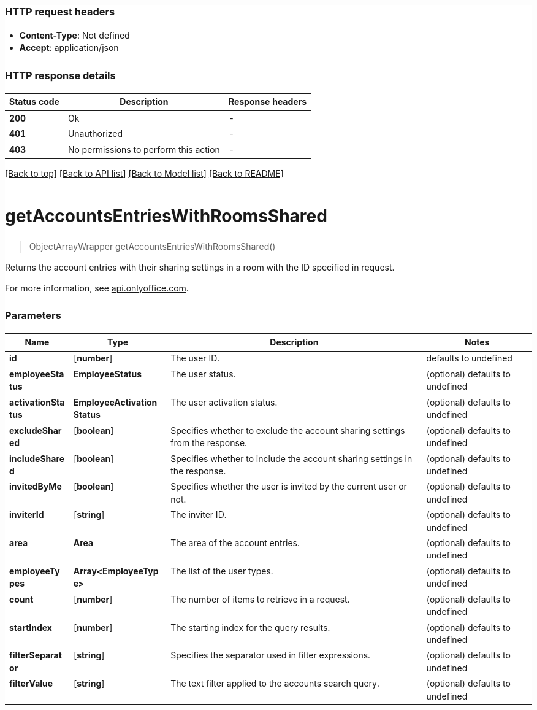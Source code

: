 ### HTTP request headers

 - **Content-Type**: Not defined
 - **Accept**: application/json


### HTTP response details
| Status code | Description | Response headers |
|-------------|-------------|------------------|
|**200** | Ok |  -  |
|**401** | Unauthorized |  -  |
|**403** | No permissions to perform this action |  -  |

[[Back to top]](#) [[Back to API list]](../README.md#documentation-for-api-endpoints) [[Back to Model list]](../README.md#documentation-for-models) [[Back to README]](../README.md)

# **getAccountsEntriesWithRoomsShared**
> ObjectArrayWrapper getAccountsEntriesWithRoomsShared()

Returns the account entries with their sharing settings in a room with the ID specified in request.

For more information, see [api.onlyoffice.com](https://api.onlyoffice.com/docspace/api-backend/usage-api/get-accounts-entries-with-rooms-shared/).

### Parameters

|Name | Type | Description  | Notes|
|------------- | ------------- | ------------- | -------------|
| **id** | [**number**] | The user ID. | defaults to undefined|
| **employeeStatus** | **EmployeeStatus** | The user status. | (optional) defaults to undefined|
| **activationStatus** | **EmployeeActivationStatus** | The user activation status. | (optional) defaults to undefined|
| **excludeShared** | [**boolean**] | Specifies whether to exclude the account sharing settings from the response. | (optional) defaults to undefined|
| **includeShared** | [**boolean**] | Specifies whether to include the account sharing settings in the response. | (optional) defaults to undefined|
| **invitedByMe** | [**boolean**] | Specifies whether the user is invited by the current user or not. | (optional) defaults to undefined|
| **inviterId** | [**string**] | The inviter ID. | (optional) defaults to undefined|
| **area** | **Area** | The area of the account entries. | (optional) defaults to undefined|
| **employeeTypes** | **Array&lt;EmployeeType&gt;** | The list of the user types. | (optional) defaults to undefined|
| **count** | [**number**] | The number of items to retrieve in a request. | (optional) defaults to undefined|
| **startIndex** | [**number**] | The starting index for the query results. | (optional) defaults to undefined|
| **filterSeparator** | [**string**] | Specifies the separator used in filter expressions. | (optional) defaults to undefined|
| **filterValue** | [**string**] | The text filter applied to the accounts search query. | (optional) defaults to undefined|
